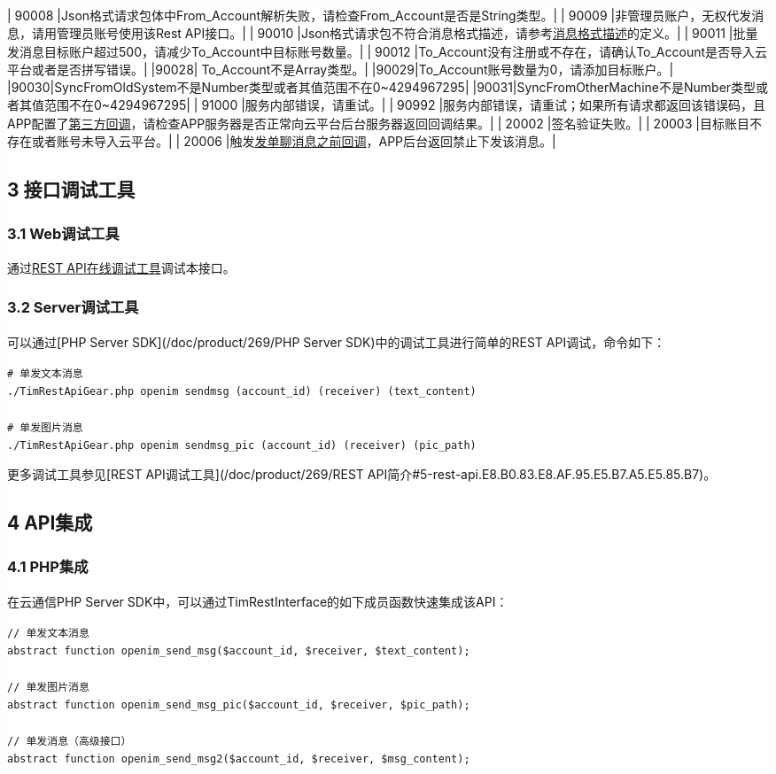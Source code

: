 | 90008 |Json格式请求包体中From_Account解析失败，请检查From_Account是否是String类型。| 
| 90009 |非管理员账户，无权代发消息，请用管理员账号使用该Rest API接口。| 
| 90010 |Json格式请求包不符合消息格式描述，请参考[消息格式描述](/doc/product/269/消息格式描述)的定义。| 
| 90011 |批量发消息目标账户超过500，请减少To_Account中目标账号数量。| 
| 90012 |To_Account没有注册或不存在，请确认To_Account是否导入云平台或者是否拼写错误。| 
|90028| To_Account不是Array类型。|
|90029|To_Account账号数量为0，请添加目标账户。|
|90030|SyncFromOldSystem不是Number类型或者其值范围不在0~4294967295|
|90031|SyncFromOtherMachine不是Number类型或者其值范围不在0~4294967295|
| 91000 |服务内部错误，请重试。| 
| 90992 |服务内部错误，请重试；如果所有请求都返回该错误码，且APP配置了[第三方回调](/document/product/269/1522)，请检查APP服务器是否正常向云平台后台服务器返回回调结果。| 
| 20002 |签名验证失败。| 
| 20003 |目标账目不存在或者账号未导入云平台。| 
| 20006 |触发[发单聊消息之前回调](/doc/product/269/发单聊消息之前回调)，APP后台返回禁止下发该消息。|

## 3 接口调试工具 

### 3.1 Web调试工具 

通过[REST API在线调试工具](http://avc.tce.fsphere.cn/im/APITester/APITester.html#v4/openim/sendmsg)调试本接口。 

### 3.2 Server调试工具 

可以通过[PHP Server SDK](/doc/product/269/PHP Server SDK)中的调试工具进行简单的REST API调试，命令如下： 
```
# 单发文本消息
./TimRestApiGear.php openim sendmsg (account_id) (receiver) (text_content)

# 单发图片消息
./TimRestApiGear.php openim sendmsg_pic (account_id) (receiver) (pic_path)
```
更多调试工具参见[REST API调试工具](/doc/product/269/REST API简介#5-rest-api.E8.B0.83.E8.AF.95.E5.B7.A5.E5.85.B7)。 

## 4 API集成 

### 4.1 PHP集成 

在云通信PHP Server SDK中，可以通过TimRestInterface的如下成员函数快速集成该API： 
```
// 单发文本消息
abstract function openim_send_msg($account_id, $receiver, $text_content);

// 单发图片消息
abstract function openim_send_msg_pic($account_id, $receiver, $pic_path);

// 单发消息（高级接口）
abstract function openim_send_msg2($account_id, $receiver, $msg_content);
```
